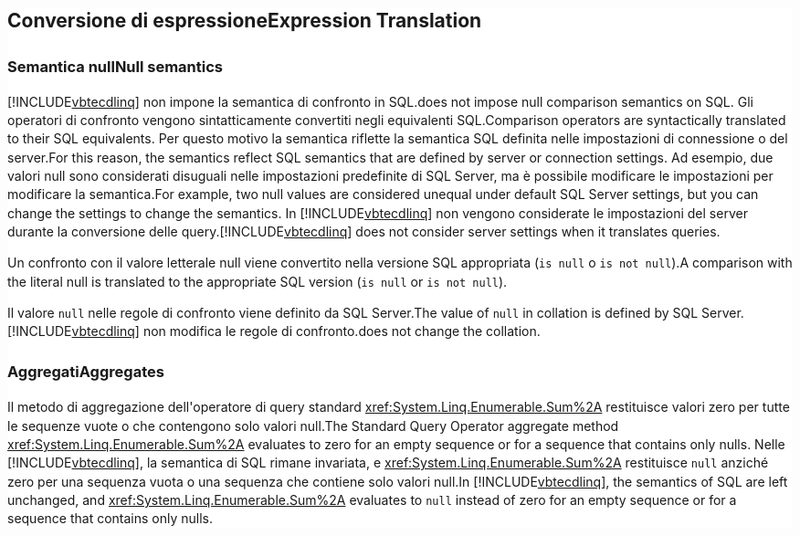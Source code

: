 ## <a name="expression-translation"></a><span data-ttu-id="5c0be-152">Conversione di espressione</span><span class="sxs-lookup"><span data-stu-id="5c0be-152">Expression Translation</span></span>

### <a name="null-semantics"></a><span data-ttu-id="5c0be-153">Semantica null</span><span class="sxs-lookup"><span data-stu-id="5c0be-153">Null semantics</span></span>

[!INCLUDE[vbtecdlinq](../../../../../../includes/vbtecdlinq-md.md)] <span data-ttu-id="5c0be-154">non impone la semantica di confronto in SQL.</span><span class="sxs-lookup"><span data-stu-id="5c0be-154">does not impose null comparison semantics on SQL.</span></span> <span data-ttu-id="5c0be-155">Gli operatori di confronto vengono sintatticamente convertiti negli equivalenti SQL.</span><span class="sxs-lookup"><span data-stu-id="5c0be-155">Comparison operators are syntactically translated to their SQL equivalents.</span></span> <span data-ttu-id="5c0be-156">Per questo motivo la semantica riflette la semantica SQL definita nelle impostazioni di connessione o del server.</span><span class="sxs-lookup"><span data-stu-id="5c0be-156">For this reason, the semantics reflect SQL semantics that are defined by server or connection settings.</span></span> <span data-ttu-id="5c0be-157">Ad esempio, due valori null sono considerati disuguali nelle impostazioni predefinite di SQL Server, ma è possibile modificare le impostazioni per modificare la semantica.</span><span class="sxs-lookup"><span data-stu-id="5c0be-157">For example, two null values are considered unequal under default SQL Server settings, but you can change the settings to change the semantics.</span></span> <span data-ttu-id="5c0be-158">In [!INCLUDE[vbtecdlinq](../../../../../../includes/vbtecdlinq-md.md)] non vengono considerate le impostazioni del server durante la conversione delle query.</span><span class="sxs-lookup"><span data-stu-id="5c0be-158">[!INCLUDE[vbtecdlinq](../../../../../../includes/vbtecdlinq-md.md)] does not consider server settings when it translates queries.</span></span>

<span data-ttu-id="5c0be-159">Un confronto con il valore letterale null viene convertito nella versione SQL appropriata (`is null` o `is not null`).</span><span class="sxs-lookup"><span data-stu-id="5c0be-159">A comparison with the literal null is translated to the appropriate SQL version (`is null` or `is not null`).</span></span>

<span data-ttu-id="5c0be-160">Il valore `null` nelle regole di confronto viene definito da SQL Server.</span><span class="sxs-lookup"><span data-stu-id="5c0be-160">The value of `null` in collation is defined by SQL Server.</span></span> [!INCLUDE[vbtecdlinq](../../../../../../includes/vbtecdlinq-md.md)] <span data-ttu-id="5c0be-161">non modifica le regole di confronto.</span><span class="sxs-lookup"><span data-stu-id="5c0be-161">does not change the collation.</span></span>

### <a name="aggregates"></a><span data-ttu-id="5c0be-162">Aggregati</span><span class="sxs-lookup"><span data-stu-id="5c0be-162">Aggregates</span></span>

<span data-ttu-id="5c0be-163">Il metodo di aggregazione dell'operatore di query standard <xref:System.Linq.Enumerable.Sum%2A> restituisce valori zero per tutte le sequenze vuote o che contengono solo valori null.</span><span class="sxs-lookup"><span data-stu-id="5c0be-163">The Standard Query Operator aggregate method <xref:System.Linq.Enumerable.Sum%2A> evaluates to zero for an empty sequence or for a sequence that contains only nulls.</span></span> <span data-ttu-id="5c0be-164">Nelle [!INCLUDE[vbtecdlinq](../../../../../../includes/vbtecdlinq-md.md)], la semantica di SQL rimane invariata, e <xref:System.Linq.Enumerable.Sum%2A> restituisce `null` anziché zero per una sequenza vuota o una sequenza che contiene solo valori null.</span><span class="sxs-lookup"><span data-stu-id="5c0be-164">In [!INCLUDE[vbtecdlinq](../../../../../../includes/vbtecdlinq-md.md)], the semantics of SQL are left unchanged, and <xref:System.Linq.Enumerable.Sum%2A> evaluates to `null` instead of zero for an empty sequence or for a sequence that contains only nulls.</span></span>
